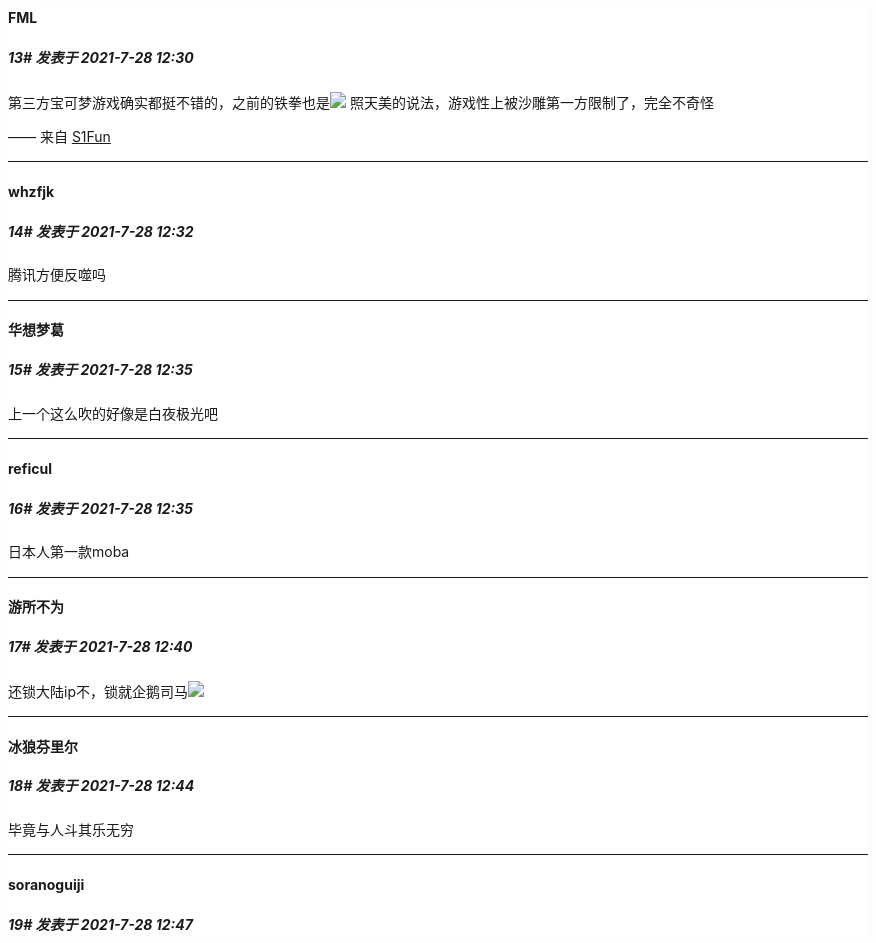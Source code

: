 ####  FML  
##### 13#       发表于 2021-7-28 12:30


第三方宝可梦游戏确实都挺不错的，之前的铁拳也是<img src="https://static.saraba1st.com/image/smiley/face2017/037.png" referrerpolicy="no-referrer">
照天美的说法，游戏性上被沙雕第一方限制了，完全不奇怪

—— 来自 [S1Fun](https://s1fun.koalcat.com)


*****

####  whzfjk  
##### 14#       发表于 2021-7-28 12:32


腾讯方便反噬吗


*****

####  华想梦葛  
##### 15#       发表于 2021-7-28 12:35


上一个这么吹的好像是白夜极光吧


*****

####  reficul  
##### 16#       发表于 2021-7-28 12:35


日本人第一款moba


*****

####  游所不为  
##### 17#       发表于 2021-7-28 12:40


还锁大陆ip不，锁就企鹅司马<img src="https://static.saraba1st.com/image/smiley/face2017/067.png" referrerpolicy="no-referrer">


*****

####  冰狼芬里尔  
##### 18#       发表于 2021-7-28 12:44


毕竟与人斗其乐无穷


*****

####  soranoguiji  
##### 19#       发表于 2021-7-28 12:47
